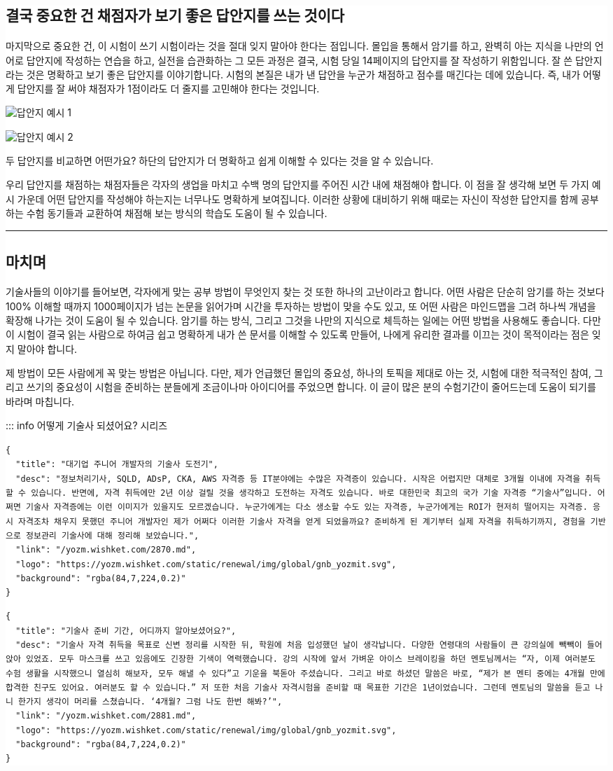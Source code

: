 
## 결국 중요한 건 채점자가 보기 좋은 답안지를 쓰는 것이다

마지막으로 중요한 건, 이 시험이 쓰기 시험이라는 것을 절대 잊지 말아야 한다는 점입니다. 몰입을 통해서 암기를 하고, 완벽히 아는 지식을 나만의 언어로 답안지에 작성하는 연습을 하고, 실전을 습관화하는 그 모든 과정은 결국, 시험 당일 14페이지의 답안지를 잘 작성하기 위함입니다. 잘 쓴 답안지라는 것은 명확하고 보기 좋은 답안지를 이야기합니다. 시험의 본질은 내가 낸 답안을 누군가 채점하고 점수를 매긴다는 데에 있습니다. 즉, 내가 어떻게 답안지를 잘 써야 채점자가 1점이라도 더 줄지를 고민해야 한다는 것입니다.

![답안지 예시 1](https://yozm.wishket.com/media/news/2881/image2.png)

![답안지 예시 2](https://yozm.wishket.com/media/news/2881/image5.png)

두 답안지를 비교하면 어떤가요? 하단의 답안지가 더 명확하고 쉽게 이해할 수 있다는 것을 알 수 있습니다.

우리 답안지를 채점하는 채점자들은 각자의 생업을 마치고 수백 명의 답안지를 주어진 시간 내에 채점해야 합니다. 이 점을 잘 생각해 보면 두 가지 예시 가운데 어떤 답안지를 작성해야 하는지는 너무나도 명확하게 보여집니다. 이러한 상황에 대비하기 위해 때로는 자신이 작성한 답안지를 함께 공부하는 수험 동기들과 교환하여 채점해 보는 방식의 학습도 도움이 될 수 있습니다.

---

## 마치며

기술사들의 이야기를 들어보면, 각자에게 맞는 공부 방법이 무엇인지 찾는 것 또한 하나의 고난이라고 합니다. 어떤 사람은 단순히 암기를 하는 것보다 100% 이해할 때까지 1000페이지가 넘는 논문을 읽어가며 시간을 투자하는 방법이 맞을 수도 있고, 또 어떤 사람은 마인드맵을 그려 하나씩 개념을 확장해 나가는 것이 도움이 될 수 있습니다. 암기를 하는 방식, 그리고 그것을 나만의 지식으로 체득하는 일에는 어떤 방법을 사용해도 좋습니다. 다만 이 시험이 결국 읽는 사람으로 하여금 쉽고 명확하게 내가 쓴 문서를 이해할 수 있도록 만들어, 나에게 유리한 결과를 이끄는 것이 목적이라는 점은 잊지 말아야 합니다.

제 방법이 모든 사람에게 꼭 맞는 방법은 아닙니다. 다만, 제가 언급했던 몰입의 중요성, 하나의 토픽을 제대로 아는 것, 시험에 대한 적극적인 참여, 그리고 쓰기의 중요성이 시험을 준비하는 분들에게 조금이나마 아이디어를 주었으면 합니다. 이 글이 많은 분의 수험기간이 줄어드는데 도움이 되기를 바라며 마칩니다.

::: info 어떻게 기술사 되셨어요? 시리즈

```component VPCard
{
  "title": "대기업 주니어 개발자의 기술사 도전기",
  "desc": "정보처리기사, SQLD, ADsP, CKA, AWS 자격증 등 IT분야에는 수많은 자격증이 있습니다. 시작은 어렵지만 대체로 3개월 이내에 자격을 취득할 수 있습니다. 반면에, 자격 취득에만 2년 이상 걸릴 것을 생각하고 도전하는 자격도 있습니다. 바로 대한민국 최고의 국가 기술 자격증 “기술사”입니다. 어쩌면 기술사 자격증에는 이런 이미지가 있을지도 모르겠습니다. 누군가에게는 다소 생소할 수도 있는 자격증, 누군가에게는 ROI가 현저히 떨어지는 자격증. 응시 자격조차 채우지 못했던 주니어 개발자인 제가 어쩌다 이러한 기술사 자격을 얻게 되었을까요? 준비하게 된 계기부터 실제 자격을 취득하기까지, 경험을 기반으로 정보관리 기술사에 대해 정리해 보았습니다.",
  "link": "/yozm.wishket.com/2870.md",
  "logo": "https://yozm.wishket.com/static/renewal/img/global/gnb_yozmit.svg",
  "background": "rgba(84,7,224,0.2)"
}
```

```component VPCard
{
  "title": "기술사 준비 기간, 어디까지 알아보셨어요?",
  "desc": "기술사 자격 취득을 목표로 신변 정리를 시작한 뒤, 학원에 처음 입성했던 날이 생각납니다. 다양한 연령대의 사람들이 큰 강의실에 빽빽이 들어앉아 있었죠. 모두 마스크를 쓰고 있음에도 긴장한 기색이 역력했습니다. 강의 시작에 앞서 가벼운 아이스 브레이킹을 하던 멘토님께서는 “자, 이제 여러분도 수험 생활을 시작했으니 열심히 해보자, 모두 해낼 수 있다”고 기운을 북돋아 주셨습니다. 그리고 바로 하셨던 말씀은 바로, “제가 본 멘티 중에는 4개월 만에 합격한 친구도 있어요. 여러분도 할 수 있습니다.” 저 또한 처음 기술사 자격시험을 준비할 때 목표한 기간은 1년이었습니다. 그런데 멘토님의 말씀을 듣고 나니 한가지 생각이 머리를 스쳤습니다. ‘4개월? 그럼 나도 한번 해봐?’",
  "link": "/yozm.wishket.com/2881.md",
  "logo": "https://yozm.wishket.com/static/renewal/img/global/gnb_yozmit.svg",
  "background": "rgba(84,7,224,0.2)"
}
```
